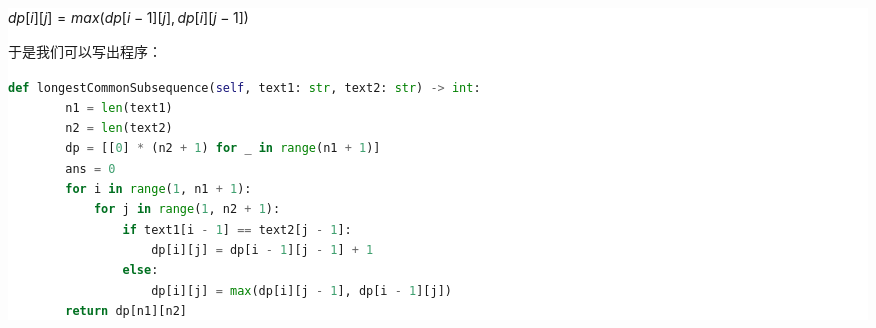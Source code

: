 $dp[i][j] = max(dp[i - 1][j], dp[i][j - 1])$

于是我们可以写出程序：

```Python
def longestCommonSubsequence(self, text1: str, text2: str) -> int:
        n1 = len(text1)
        n2 = len(text2)
        dp = [[0] * (n2 + 1) for _ in range(n1 + 1)]
        ans = 0
        for i in range(1, n1 + 1):
            for j in range(1, n2 + 1):
                if text1[i - 1] == text2[j - 1]:
                    dp[i][j] = dp[i - 1][j - 1] + 1
                else:
                    dp[i][j] = max(dp[i][j - 1], dp[i - 1][j])
        return dp[n1][n2]
```
